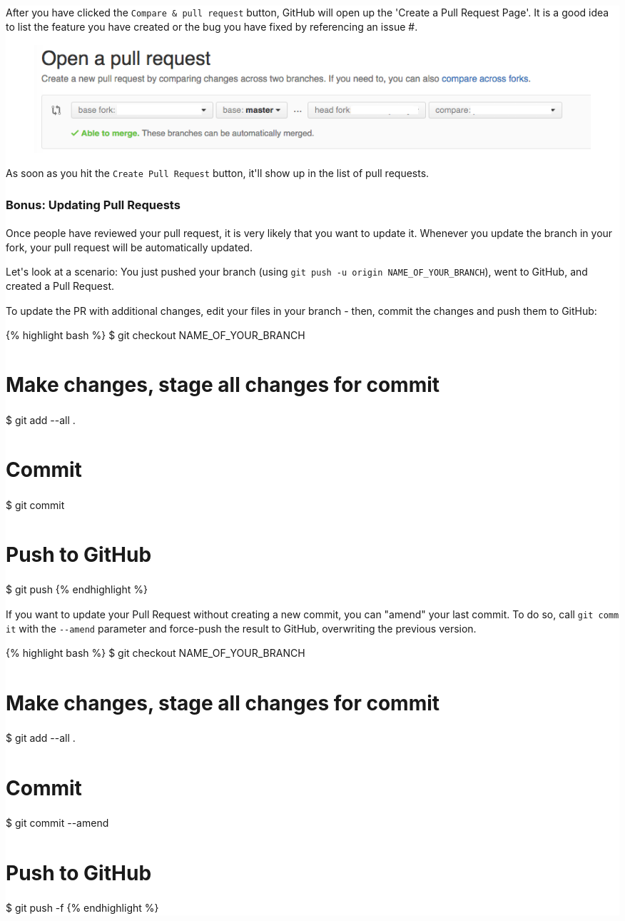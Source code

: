 After you have clicked the `Compare & pull request` button, GitHub will open up the 'Create a Pull Request Page'. It is a good idea to list the feature you have created or the bug you have fixed by referencing an issue #. 

<figure>
  <img src="../images/comparepr.png"/>
</figure>

As soon as you hit the `Create Pull Request` button, it'll show up in the list of pull requests.

### Bonus: Updating Pull Requests
Once people have reviewed your pull request, it is very likely that you want to update it. Whenever you update the branch in your fork, your pull request will be automatically updated.

Let's look at a scenario: You just pushed your branch (using `git push -u origin NAME_OF_YOUR_BRANCH`), went to GitHub, and created a Pull Request.

To update the PR with additional changes, edit your files in your branch - then, commit the changes and push them to GitHub:

{% highlight bash %}
$ git checkout NAME_OF_YOUR_BRANCH
# Make changes, stage all changes for commit
$ git add --all .
# Commit
$ git commit
# Push to GitHub
$ git push
{% endhighlight %}

If you want to update your Pull Request without creating a new commit, you can "amend" your last commit. To do so, call `git commit` with the `--amend` parameter and force-push the result to GitHub, overwriting the previous version.

{% highlight bash %}
$ git checkout NAME_OF_YOUR_BRANCH
# Make changes, stage all changes for commit
$ git add --all .
# Commit
$ git commit --amend
# Push to GitHub
$ git push -f
{% endhighlight %}
